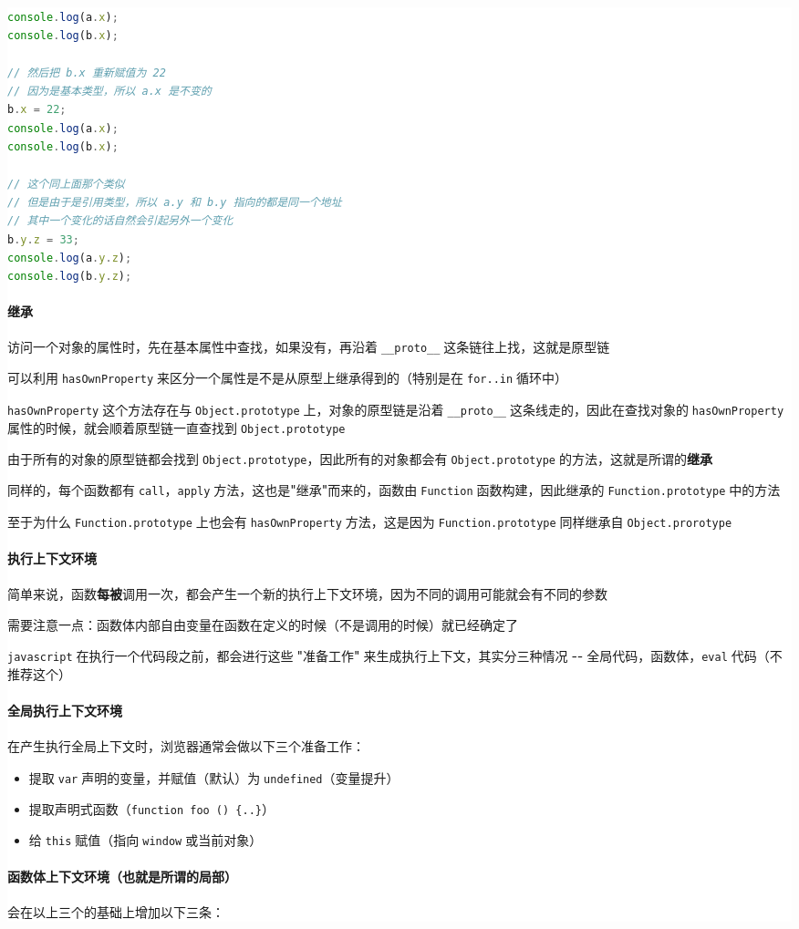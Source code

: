 ```js
console.log(a.x);
console.log(b.x);

// 然后把 b.x 重新赋值为 22
// 因为是基本类型，所以 a.x 是不变的
b.x = 22;
console.log(a.x);
console.log(b.x);

// 这个同上面那个类似
// 但是由于是引用类型，所以 a.y 和 b.y 指向的都是同一个地址
// 其中一个变化的话自然会引起另外一个变化
b.y.z = 33;
console.log(a.y.z);
console.log(b.y.z);
```


#### 继承

访问一个对象的属性时，先在基本属性中查找，如果没有，再沿着 `__proto__` 这条链往上找，这就是原型链

可以利用 `hasOwnProperty` 来区分一个属性是不是从原型上继承得到的（特别是在 `for..in` 循环中）

`hasOwnProperty` 这个方法存在与 `Object.prototype` 上，对象的原型链是沿着 `__proto__` 这条线走的，因此在查找对象的 `hasOwnProperty` 属性的时候，就会顺着原型链一直查找到 `Object.prototype`

由于所有的对象的原型链都会找到 `Object.prototype`，因此所有的对象都会有 `Object.prototype` 的方法，这就是所谓的**继承**

同样的，每个函数都有 `call`，`apply` 方法，这也是"继承"而来的，函数由 `Function` 函数构建，因此继承的 `Function.prototype` 中的方法

至于为什么 `Function.prototype` 上也会有 `hasOwnProperty` 方法，这是因为 `Function.prototype` 同样继承自 `Object.prorotype`




#### 执行上下文环境

简单来说，函数**每被**调用一次，都会产生一个新的执行上下文环境，因为不同的调用可能就会有不同的参数

需要注意一点：函数体内部自由变量在函数在定义的时候（不是调用的时候）就已经确定了

`javascript` 在执行一个代码段之前，都会进行这些 "准备工作" 来生成执行上下文，其实分三种情况 -- 全局代码，函数体，`eval` 代码（不推荐这个）


#### 全局执行上下文环境

在产生执行全局上下文时，浏览器通常会做以下三个准备工作：

* 提取 `var` 声明的变量，并赋值（默认）为 `undefined`（变量提升）

* 提取声明式函数（`function foo () {..}`）

* 给 `this` 赋值（指向 `window` 或当前对象）


#### 函数体上下文环境（也就是所谓的局部）

会在以上三个的基础上增加以下三条：
